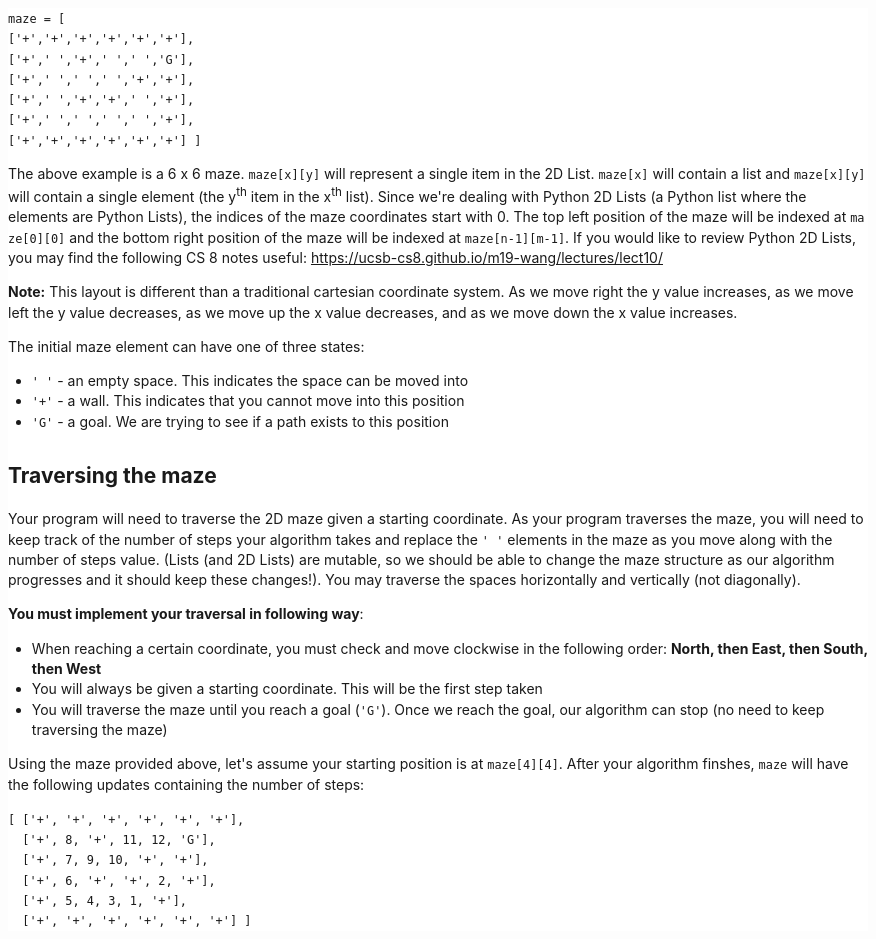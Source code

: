 ```
maze = [
['+','+','+','+','+','+'],
['+',' ','+',' ',' ','G'],
['+',' ',' ',' ','+','+'],
['+',' ','+','+',' ','+'],
['+',' ',' ',' ',' ','+'],
['+','+','+','+','+','+'] ]
```

The above example is a 6 x 6 maze. `maze[x][y]` will represent a single item in the 2D List. `maze[x]` will contain a list and `maze[x][y]` will contain a single element (the y<sup>th</sup> item in the x<sup>th</sup> list). Since we're dealing with Python 2D Lists (a Python list where the elements are Python Lists), the indices of the maze coordinates start with 0. The top left position of the maze will be indexed at `maze[0][0]` and the bottom right position of the maze will be indexed at `maze[n-1][m-1]`. If you would like to review Python 2D Lists, you may find the following CS 8 notes useful: <https://ucsb-cs8.github.io/m19-wang/lectures/lect10/>

**Note:** This layout is different than a traditional cartesian coordinate system. As we move right the y value increases, as we move left the y value decreases, as we move up the x value decreases, and as we move down the x value increases.

The initial maze element can have one of three states:

* `' '` - an empty space. This indicates the space can be moved into
* `'+'` - a wall. This indicates that you cannot move into this position
* `'G'` - a goal. We are trying to see if a path exists to this position

## Traversing the maze

Your program will need to traverse the 2D maze given a starting coordinate. As your program traverses the maze, you will need to keep track of the number of steps your algorithm takes and replace the `' '` elements in the maze as you move along with the number of steps value. (Lists (and 2D Lists) are mutable, so we should be able to change the maze structure as our algorithm progresses and it should keep these changes!). You may traverse the spaces horizontally and vertically (not diagonally). 

**You must implement your traversal in following way**:

* When reaching a certain coordinate, you must check and move clockwise in the following order: **North, then East, then South, then West**
* You will always be given a starting coordinate. This will be the first step taken
* You will traverse the maze until you reach a goal (`'G'`). Once we reach the goal, our algorithm can stop (no need to keep traversing the maze)

Using the maze provided above, let's assume your starting position is at `maze[4][4]`. After your algorithm finshes, `maze` will have the following updates containing the number of steps:

```
[ ['+', '+', '+', '+', '+', '+'],
  ['+', 8, '+', 11, 12, 'G'],
  ['+', 7, 9, 10, '+', '+'],
  ['+', 6, '+', '+', 2, '+'],
  ['+', 5, 4, 3, 1, '+'],
  ['+', '+', '+', '+', '+', '+'] ]
```

